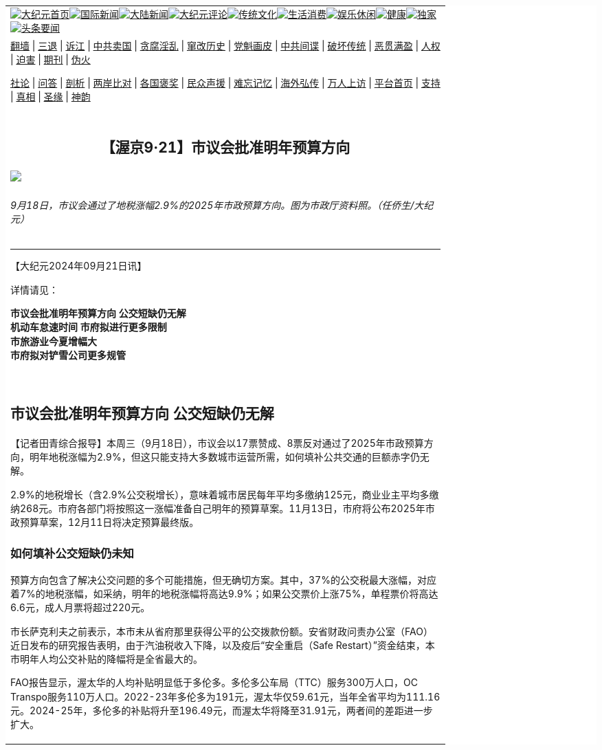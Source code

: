 <a name="1" id="1" target="_blank"></a><span id="1"></span>
<table align=center border="0"><tr><td colspan="2" VALIGN=TOP><a href="https://github.com/1992513/djy/blob/master/gb/nf1351518.md#1"><img src="https://raw.githubusercontent.com/1992513/www/master/t/djy/1.jpg" title="大纪元首页" alt="大纪元首页"></a><a href="https://github.com/1992513/djy/blob/master/gb/n24hr.md#1"><img src="https://raw.githubusercontent.com/1992513/www/master/t/djy/3.jpg" title="国际新闻" alt="国际新闻"></a><a href="https://github.com/1992513/djy/blob/master/gb/nsc413.md#1"><img src="https://raw.githubusercontent.com/1992513/www/master/t/djy/4.jpg" title="大陆新闻" alt="大陆新闻"></a><a href="https://github.com/1992513/djy/blob/master/gb/news392.md#1"><img src="https://raw.githubusercontent.com/1992513/www/master/t/djy/5.jpg" title="大纪元评论" alt="大纪元评论"></a><a href="https://github.com/1992513/djy/blob/master/gb/news2007.md#1"><img src="https://raw.githubusercontent.com/1992513/www/master/t/djy/6.jpg" title="传统文化" alt="传统文化"></a><a href="https://github.com/1992513/djy/blob/master/gb/news2008.md#1"><img src="https://raw.githubusercontent.com/1992513/www/master/t/djy/7.jpg" title="生活消费" alt="生活消费"></a><a href="https://github.com/1992513/djy/blob/master/gb/ncyule.md#1"><img src="https://raw.githubusercontent.com/1992513/www/master/t/djy/8.jpg" title="娱乐休闲" alt="娱乐休闲"></a><a href="https://github.com/1992513/djy/blob/master/gb/nsc1002.md#1"><img src="https://raw.githubusercontent.com/1992513/www/master/t/djy/9.jpg" title="健康" alt="健康"></a><a href="https://github.com/1992513/djy/blob/master/gb/nf6092.md#1"><img src="https://raw.githubusercontent.com/1992513/www/master/t/djy/10a.jpg" title="独家" alt="独家"></a><a href="https://github.com/1992513/djy/blob/master/gb/nf4514.md#1"><img src="https://raw.githubusercontent.com/1992513/www/master/t/djy/12a.jpg" title="头条要闻" alt="头条要闻"></a></td></tr>
<tr><td colspan="2" VALIGN=TOP><a target="_blank" href="https://github.com/1992513/www/blob/master/README.md?zsrh#1">翻墙</a> | <a target="_blank" href="https://github.com/1992513/djy/blob/master/gb/nf5657.md#1">三退</a> | <a target="_blank" href="https://github.com/1992513/djy/blob/master/gb/nf6124.md#1">诉江</a> | <a target="_blank" href="https://github.com/1992513/djy/blob/master/gb/nf1176117.md#1">中共卖国</a> | <a target="_blank" href="https://github.com/1992513/djy/blob/master/gb/nf5773.md#1">贪腐淫乱</a> | <a target="_blank" href="https://github.com/1992513/djy/blob/master/gb/nf1176115.md#1">窜改历史</a> | <a target="_blank" href="https://github.com/1992513/djy/blob/master/gb/nf1176107.md#1">党魁画皮</a> | <a target="_blank" href="https://github.com/1992513/djy/blob/master/gb/nf1320400.md#1">中共间谍</a> | <a target="_blank" href="https://github.com/1992513/djy/blob/master/gb/nf1176114.md#1">破坏传统</a> | <a target="_blank" href="https://github.com/1992513/ntdtv/blob/master/gb/prog447_1.md#1">恶贯满盈</a> | <a target="_blank" href="https://github.com/1992513/djy/blob/master/gb/ncid278.md#1">人权</a> | <a target="_blank" href="https://github.com/1992513/djy/blob/master/gb/nf1176111.md#1">迫害</a> | <a target="_blank" href="https://gitlab.com/szzdlab/mh-qikan/blob/master/README.md#1">期刊</a> | <a target="_blank" href="https://github.com/1992513/djy/blob/master/gb/nf5562.md#1">伪火</a></p><p><a target="_blank" href="https://github.com/1992513/djy/blob/master/gb/9p.md#1">社论</a> | <a target="_blank" href="https://github.com/1992513/djy/blob/master/gb/nf4378.md#1">问答</a> | <a target="_blank" href="https://github.com/1992513/djy/blob/master/gb/nf5792.md#1">剖析</a> | <a target="_blank" href="https://github.com/1992513/djy/blob/master/gb/nf5735.md#1">两岸比对</a> | <a target="_blank" href="https://github.com/1992513/djy/blob/master/gb/nf6119.md#1">各国褒奖</a> | <a target="_blank" href="https://github.com/1992513/djy/blob/master/gb/nf6120.md#1">民众声援</a> | <a target="_blank" href="https://github.com/1992513/djy/blob/master/gb/nf1188594.md#1">难忘记忆</a> | <a target="_blank" href="https://github.com/1992513/djy/blob/master/gb/nf3180.md#1">海外弘传</a> | <a target="_blank" href="https://github.com/1992513/djy/blob/master/gb/nf5410.md#1">万人上访</a> | <a target="_blank" href="https://github.com/1992513/www/blob/master/README.md?zsrh#1">平台首页</a> | <a target="_blank" href="https://github.com/1992513/djy/blob/master/gb/nf4386.md#1">支持</a> | <a target="_blank" href="https://github.com/1992513/djy/blob/master/gb/nf4389.md#1">真相</a> | <a target="_blank" href="https://github.com/1992513/djy/blob/master/gb/nf5790.md#1">圣缘</a> | <a target="_blank" href="https://github.com/1992513/djy/blob/master/gb/nf4786.md#1">神韵</a></td></tr>
<tr><td VALIGN=TOP width="626"><h2 align=center>【渥京9·21】市议会批准明年预算方向</h2>
<img width="600" src="https://i.epochtimes.com/assets/uploads/2017/09/Ottawa-City-hall-600x400.jpg" />
<h6>9月18日，市议会通过了地税涨幅2.9%的2025年市政预算方向。图为市政厅资料照。（任侨生/大纪元）
</h6>
<hr>
<p>【大纪元2024年09月21日讯】</p>
<p>详情请见：</p>
<p><strong><ahref="#_Toc202301">市议会批准明年预算方向 公交短缺仍无解</a></strong><br />
<strong><ahref="#_Toc202302">机动车怠速时间 市府拟进行更多限制</a></strong><br />
<strong><ahref="#_Toc202303">市旅游业今夏增幅大</a></strong><br />
<strong><ahref="#_Toc202304">市府拟对铲雪公司更多规管</a></strong></p>
<h2><a name="_Toc202301"></a><br />
<strong>市议会批准明年预算方向 公交短缺仍无解</strong></h2>
<p>【记者田青综合报导】本周三（9月18日），市议会以17票赞成、8票反对通过了2025年市政预算方向，明年地税涨幅为2.9%，但这只能支持大多数城市运营所需，如何填补公共交通的巨额赤字仍无解。</p>
<p>2.9%的地税增长（含2.9%公交税增长），意味着城市居民每年平均多缴纳125元，商业业主平均多缴纳268元。市府各部门将按照这一涨幅准备自己明年的预算草案。11月13日，市府将公布2025年市政预算草案，12月11日将决定预算最终版。</p>
<h3>如何填补公交短缺仍未知</h3>
<p>预算方向包含了解决公交问题的多个可能措施，但无确切方案。其中，37%的公交税最大涨幅，对应着7%的地税涨幅，如采纳，明年的地税涨幅将高达9.9%；如果公交票价上涨75%，单程票价将高达6.6元，成人月票将超过220元。</p>
<p>市长萨克利夫之前表示，本市未从省府那里获得公平的公交拨款份额。安省财政问责办公室（FAO）近日发布的研究报告表明，由于汽油税收入下降，以及疫后“安全重启（Safe Restart）”资金结束，本市明年人均公交补贴的降幅将是全省最大的。</p>
<p>FAO报告显示，渥太华的人均补贴明显低于多伦多。多伦多公车局（TTC）服务300万人口，OC Transpo服务110万人口。2022-23年多伦多为191元，渥太华仅59.61元，当年全省平均为111.16元。2024-25年，多伦多的补贴将升至196.49元，而渥太华将降至31.91元，两者间的差距进一步扩大。</p>